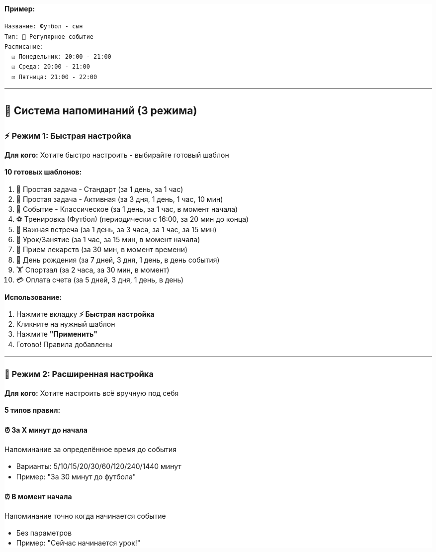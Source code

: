 **Пример:**
```
Название: Футбол - сын
Тип: 🔁 Регулярное событие
Расписание: 
  ☑ Понедельник: 20:00 - 21:00
  ☑ Среда: 20:00 - 21:00
  ☑ Пятница: 21:00 - 22:00
```

---

## 🔔 Система напоминаний (3 режима)

### ⚡ Режим 1: Быстрая настройка

**Для кого:** Хотите быстро настроить - выбирайте готовый шаблон

**10 готовых шаблонов:**
1. 📌 Простая задача - Стандарт (за 1 день, за 1 час)
2. 📌 Простая задача - Активная (за 3 дня, 1 день, 1 час, 10 мин)
3. 📅 Событие - Классическое (за 1 день, за 1 час, в момент начала)
4. ⚽ Тренировка (Футбол) (периодически с 16:00, за 20 мин до конца)
5. 💼 Важная встреча (за 1 день, за 3 часа, за 1 час, за 15 мин)
6. 🏫 Урок/Занятие (за 1 час, за 15 мин, в момент начала)
7. 💊 Прием лекарств (за 30 мин, в момент времени)
8. 🎂 День рождения (за 7 дней, 3 дня, 1 день, в день события)
9. 🏋️ Спортзал (за 2 часа, за 30 мин, в момент)
10. 💳 Оплата счета (за 5 дней, 3 дня, 1 день, в день)

**Использование:**
1. Нажмите вкладку **⚡ Быстрая настройка**
2. Кликните на нужный шаблон
3. Нажмите **"Применить"**
4. Готово! Правила добавлены

---

### 🎯 Режим 2: Расширенная настройка

**Для кого:** Хотите настроить всё вручную под себя

**5 типов правил:**

#### ⏰ За X минут до начала
Напоминание за определённое время до события
- Варианты: 5/10/15/20/30/60/120/240/1440 минут
- Пример: "За 30 минут до футбола"

#### ⏰ В момент начала
Напоминание точно когда начинается событие
- Без параметров
- Пример: "Сейчас начинается урок!"
